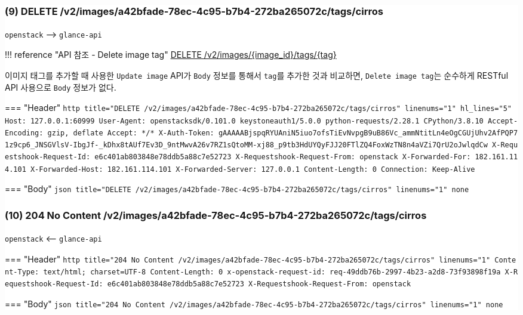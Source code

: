### (9) DELETE /v2/images/a42bfade-78ec-4c95-b7b4-272ba265072c/tags/cirros
`openstack` --> `glance-api`

!!! reference "API 참조 - Delete image tag"
    [DELETE /v2/images/{image_id}/tags/{tag}](https://docs.openstack.org/api-ref/image/v2/index.html?expanded=delete-image-tag-detail#delete-image-tag)

이미지 태그를 추가할 때 사용한 `Update image` API가 `Body` 정보를 통해서 `tag`를 추가한 것과 비교하면, `Delete image tag`는 순수하게 RESTful API 사용으로 `Body` 정보가 없다.  

=== "Header"
    ``` http title="DELETE /v2/images/a42bfade-78ec-4c95-b7b4-272ba265072c/tags/cirros" linenums="1" hl_lines="5"
    Host: 127.0.0.1:60999
    User-Agent: openstacksdk/0.101.0 keystoneauth1/5.0.0 python-requests/2.28.1 CPython/3.8.10
    Accept-Encoding: gzip, deflate
    Accept: */*
    X-Auth-Token: gAAAAABjspqRYUAniN5iuo7ofsTiEvNvpgB9uB86Vc_ammNtitLn4eOgCGUjUhv2AfPQP71z9cp6_JNSGVlsV-IbgJf-_kDhx8tAUf7Ev3D_9ntMwvA26v7RZ1sQtoMM-xj88_p9tb3HdUYQyFJJ20FTlZQ4FoxWzTN8n4aVZi7QrU2oJwlqdCw
    X-Requestshook-Request-Id: e6c401ab803848e78ddb5a88c7e52723
    X-Requestshook-Request-From: openstack
    X-Forwarded-For: 182.161.114.101
    X-Forwarded-Host: 182.161.114.101
    X-Forwarded-Server: 127.0.0.1
    Content-Length: 0
    Connection: Keep-Alive
    ```

=== "Body"
    ``` json title="DELETE /v2/images/a42bfade-78ec-4c95-b7b4-272ba265072c/tags/cirros" linenums="1"
    none
    ```


### (10) 204 No Content /v2/images/a42bfade-78ec-4c95-b7b4-272ba265072c/tags/cirros
`openstack` <-- `glance-api`

=== "Header"
    ``` http title="204 No Content /v2/images/a42bfade-78ec-4c95-b7b4-272ba265072c/tags/cirros" linenums="1"
    Content-Type: text/html; charset=UTF-8
    Content-Length: 0
    x-openstack-request-id: req-49ddb76b-2997-4b23-a2d8-73f93898f19a
    X-Requestshook-Request-Id: e6c401ab803848e78ddb5a88c7e52723
    X-Requestshook-Request-From: openstack
    ```

=== "Body"
    ``` json title="204 No Content /v2/images/a42bfade-78ec-4c95-b7b4-272ba265072c/tags/cirros" linenums="1"
    none
    ```

